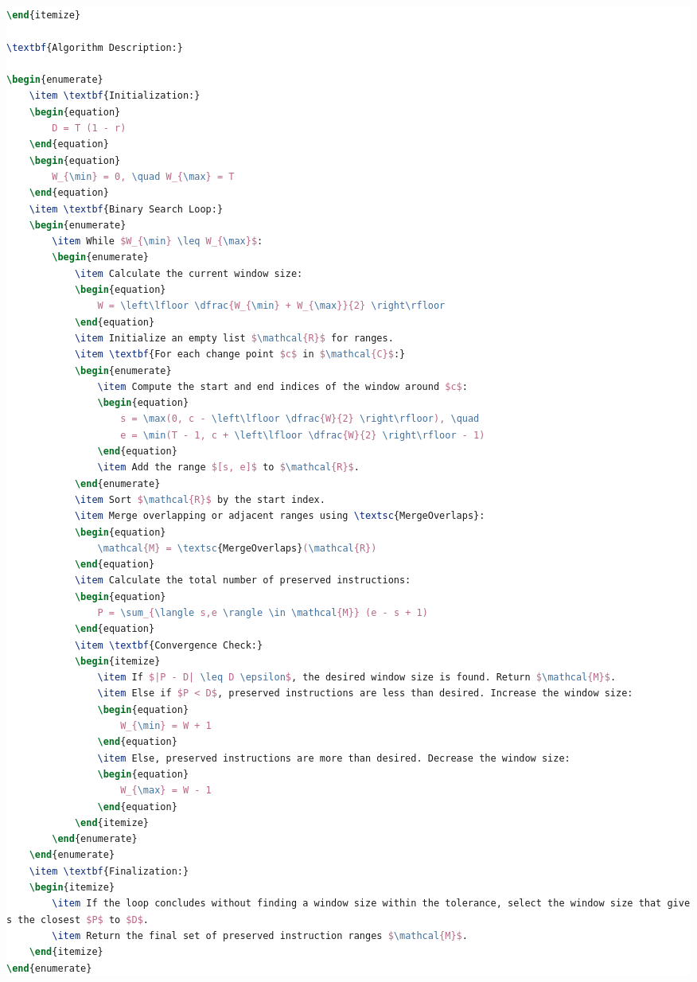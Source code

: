 ```latex
\end{itemize}

\textbf{Algorithm Description:}

\begin{enumerate}
    \item \textbf{Initialization:}
    \begin{equation}
        D = T (1 - r)
    \end{equation}
    \begin{equation}
        W_{\min} = 0, \quad W_{\max} = T
    \end{equation}
    \item \textbf{Binary Search Loop:}
    \begin{enumerate}
        \item While $W_{\min} \leq W_{\max}$:
        \begin{enumerate}
            \item Calculate the current window size:
            \begin{equation}
                W = \left\lfloor \dfrac{W_{\min} + W_{\max}}{2} \right\rfloor
            \end{equation}
            \item Initialize an empty list $\mathcal{R}$ for ranges.
            \item \textbf{For each change point $c$ in $\mathcal{C}$:}
            \begin{enumerate}
                \item Compute the start and end indices of the window around $c$:
                \begin{equation}
                    s = \max(0, c - \left\lfloor \dfrac{W}{2} \right\rfloor), \quad
                    e = \min(T - 1, c + \left\lfloor \dfrac{W}{2} \right\rfloor - 1)
                \end{equation}
                \item Add the range $[s, e]$ to $\mathcal{R}$.
            \end{enumerate}
            \item Sort $\mathcal{R}$ by the start index.
            \item Merge overlapping or adjacent ranges using \textsc{MergeOverlaps}:
            \begin{equation}
                \mathcal{M} = \textsc{MergeOverlaps}(\mathcal{R})
            \end{equation}
            \item Calculate the total number of preserved instructions:
            \begin{equation}
                P = \sum_{\langle s,e \rangle \in \mathcal{M}} (e - s + 1)
            \end{equation}
            \item \textbf{Convergence Check:}
            \begin{itemize}
                \item If $|P - D| \leq D \epsilon$, the desired window size is found. Return $\mathcal{M}$.
                \item Else if $P < D$, preserved instructions are less than desired. Increase the window size:
                \begin{equation}
                    W_{\min} = W + 1
                \end{equation}
                \item Else, preserved instructions are more than desired. Decrease the window size:
                \begin{equation}
                    W_{\max} = W - 1
                \end{equation}
            \end{itemize}
        \end{enumerate}
    \end{enumerate}
    \item \textbf{Finalization:}
    \begin{itemize}
        \item If the loop concludes without finding a window size within the tolerance, select the window size that gives the closest $P$ to $D$.
        \item Return the final set of preserved instruction ranges $\mathcal{M}$.
    \end{itemize}
\end{enumerate}

```